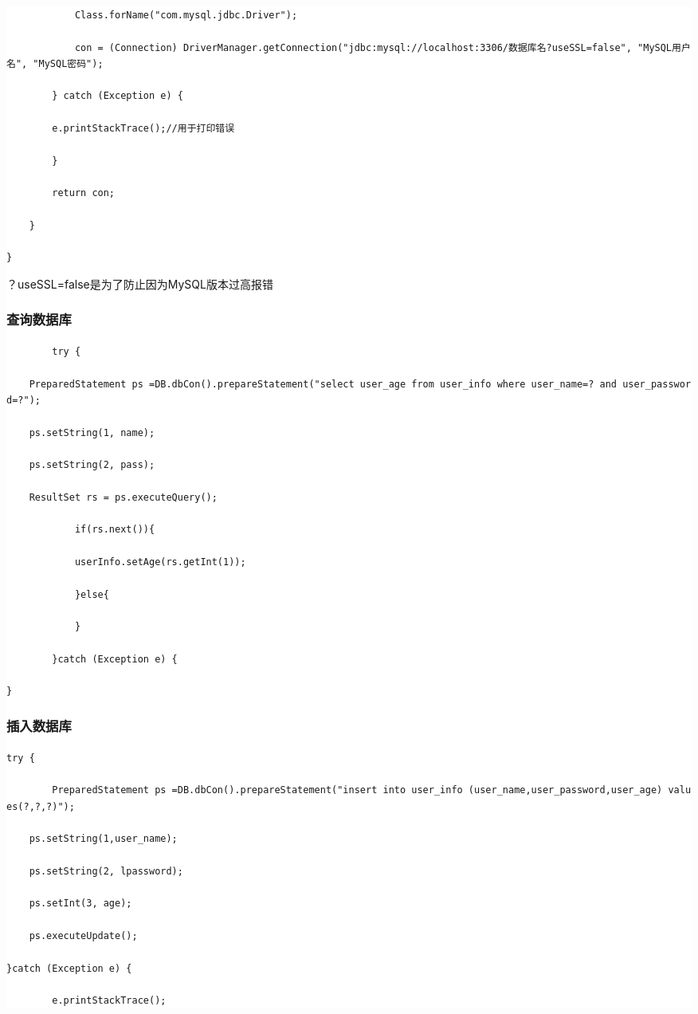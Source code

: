 ```
            Class.forName("com.mysql.jdbc.Driver");

            con = (Connection) DriverManager.getConnection("jdbc:mysql://localhost:3306/数据库名?useSSL=false", "MySQL用户名", "MySQL密码");

        } catch (Exception e) {

        e.printStackTrace();//用于打印错误

        }

        return con;

    }

}
```
？useSSL=false是为了防止因为MySQL版本过高报错

### 查询数据库
```
        try {

    PreparedStatement ps =DB.dbCon().prepareStatement("select user_age from user_info where user_name=? and user_password=?");

    ps.setString(1, name);

    ps.setString(2, pass);

    ResultSet rs = ps.executeQuery();

            if(rs.next()){

            userInfo.setAge(rs.getInt(1));

            }else{

            }

        }catch (Exception e) {

}
```
### 插入数据库

```
try {

        PreparedStatement ps =DB.dbCon().prepareStatement("insert into user_info (user_name,user_password,user_age) values(?,?,?)");

    ps.setString(1,user_name);

    ps.setString(2, lpassword);

    ps.setInt(3, age);

    ps.executeUpdate();

}catch (Exception e) {

        e.printStackTrace();
```